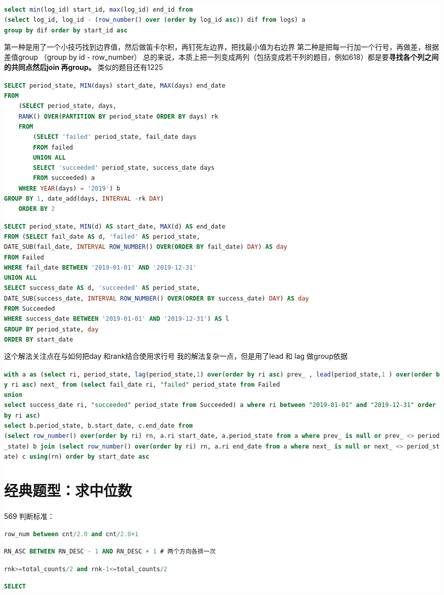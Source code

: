 ```sql
select min(log_id) start_id, max(log_id) end_id from
(select log_id, log_id - (row_number() over (order by log_id asc)) dif from logs) a
group by dif order by start_id asc
```
第一种是用了一个小技巧找到边界值，然后做笛卡尔积，再钉死左边界，把找最小值为右边界
第二种是把每一行加一个行号，再做差，根据差值group （group by id - row_number）
总的来说，本质上把一列变成两列（包括变成若干列的题目，例如618）都是要**寻找各个列之间的共同点然后join 再group。**
类似的题目还有1225
```sql
SELECT period_state, MIN(days) start_date, MAX(days) end_date
FROM  
    (SELECT period_state, days,
    RANK() OVER(PARTITION BY period_state ORDER BY days) rk
    FROM
        (SELECT 'failed' period_state, fail_date days
        FROM failed
        UNION ALL
        SELECT 'succeeded' period_state, success_date days
        FROM succeeded) a
    WHERE YEAR(days) = '2019') b
GROUP BY 1, date_add(days, INTERVAL -rk DAY)
    ORDER BY 2
```
```sql
SELECT period_state, MIN(d) AS start_date, MAX(d) AS end_date
FROM (SELECT fail_date AS d, 'failed' AS period_state,
DATE_SUB(fail_date, INTERVAL ROW_NUMBER() OVER(ORDER BY fail_date) DAY) AS day
FROM Failed
WHERE fail_date BETWEEN '2019-01-01' AND '2019-12-31'
UNION ALL
SELECT success_date AS d, 'succeeded' AS period_state,
DATE_SUB(success_date, INTERVAL ROW_NUMBER() OVER(ORDER BY success_date) DAY) AS day
FROM Succeeded
WHERE success_date BETWEEN '2019-01-01' AND '2019-12-31') AS l
GROUP BY period_state, day
ORDER BY start_date
```
这个解法关注点在与如何把day 和rank结合使用求行号
我的解法复杂一点，但是用了lead 和 lag 做group依据
```sql
with a as (select ri, period_state, lag(period_state,1) over(order by ri asc) prev_ , lead(period_state,1 ) over(order by ri asc) next_ from (select fail_date ri, "failed" period_state from Failed  
union
select success_date ri, "succeeded" period_state from Succeeded) a where ri between "2019-01-01" and "2019-12-31" order by ri asc)
select b.period_state, b.start_date, c.end_date from
(select row_number() over(order by ri) rn, a.ri start_date, a.period_state from a where prev_ is null or prev_ <> period_state) b join (select row_number() over(order by ri) rn, a.ri end_date from a where next_ is null or next_ <> period_state) c using(rn) order by start_date asc
```
# 经典题型：求中位数
569
判断标准：
```sql
row_num between cnt/2.0 and cnt/2.0+1
```
```sql
RN_ASC BETWEEN RN_DESC - 1 AND RN_DESC + 1 # 两个方向各排一次
```
```sql
rnk>=total_counts/2 and rnk-1<=total_counts/2
```
```sql
SELECT
```